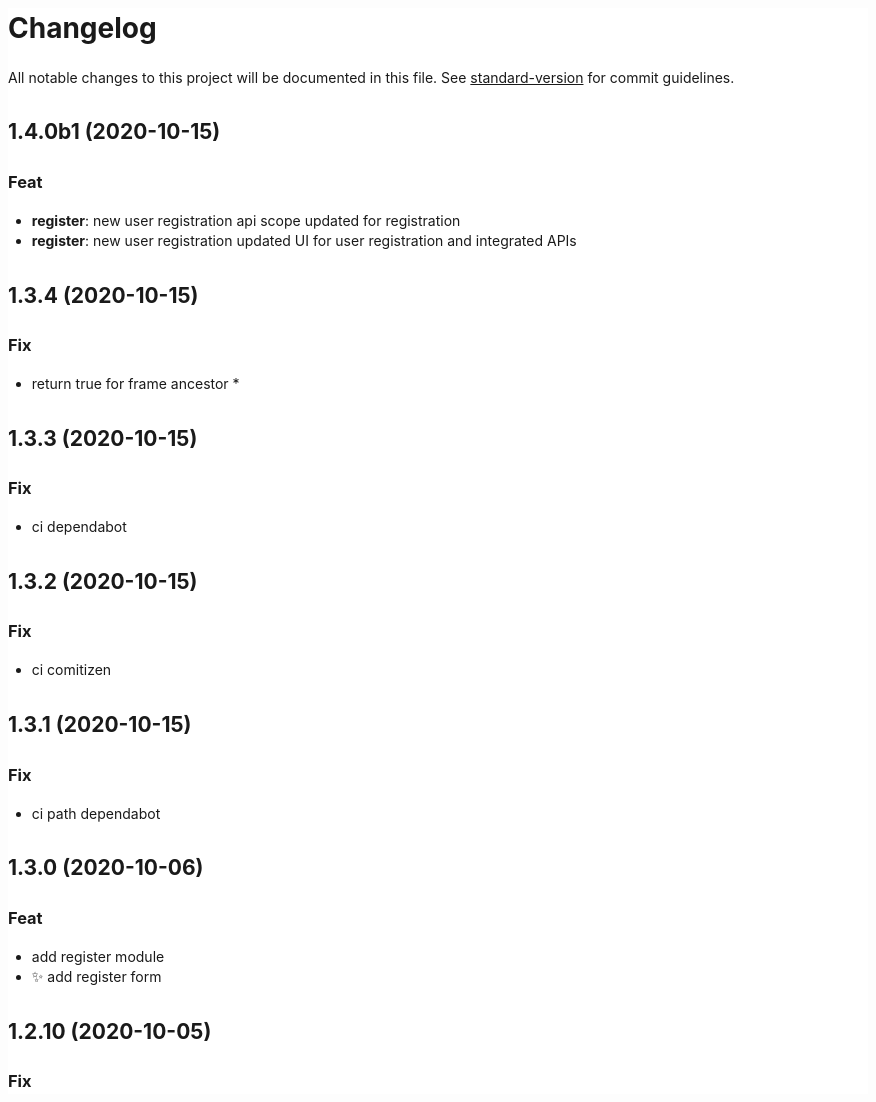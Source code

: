 # Changelog

All notable changes to this project will be documented in this file. See [standard-version](https://github.com/conventional-changelog/standard-version) for commit guidelines.

## 1.4.0b1 (2020-10-15)

### Feat

- **register**: new user registration api scope updated for registration
- **register**: new user registration updated UI for user registration and integrated APIs

## 1.3.4 (2020-10-15)

### Fix

- return true for frame ancestor *

## 1.3.3 (2020-10-15)

### Fix

- ci dependabot

## 1.3.2 (2020-10-15)

### Fix

- ci comitizen

## 1.3.1 (2020-10-15)

### Fix

- ci path dependabot

## 1.3.0 (2020-10-06)

### Feat

- add register module
- :sparkles: add register form

## 1.2.10 (2020-10-05)

### Fix

